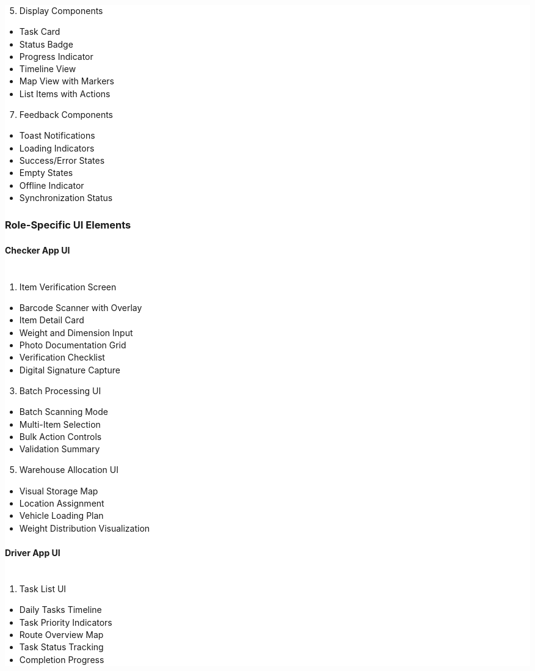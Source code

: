 5.  Display Components

- Task Card
- Status Badge
- Progress Indicator
- Timeline View
- Map View with Markers
- List Items with Actions

7.  Feedback Components

- Toast Notifications
- Loading Indicators
- Success/Error States
- Empty States
- Offline Indicator
- Synchronization Status

### Role-Specific UI Elements

#### Checker App UI

#

1.  Item Verification Screen

- Barcode Scanner with Overlay
- Item Detail Card
- Weight and Dimension Input
- Photo Documentation Grid
- Verification Checklist
- Digital Signature Capture

3.  Batch Processing UI

- Batch Scanning Mode
- Multi-Item Selection
- Bulk Action Controls
- Validation Summary

5.  Warehouse Allocation UI

- Visual Storage Map
- Location Assignment
- Vehicle Loading Plan
- Weight Distribution Visualization

#### Driver App UI

#

1.  Task List UI

- Daily Tasks Timeline
- Task Priority Indicators
- Route Overview Map
- Task Status Tracking
- Completion Progress
